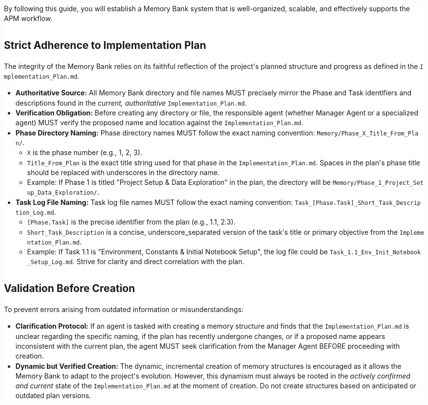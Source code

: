 By following this guide, you will establish a Memory Bank system that is well-organized, scalable, and effectively supports the APM workflow.

## Strict Adherence to Implementation Plan

The integrity of the Memory Bank relies on its faithful reflection of the project's planned structure and progress as defined in the `Implementation_Plan.md`.

- **Authoritative Source:** All Memory Bank directory and file names MUST precisely mirror the Phase and Task identifiers and descriptions found in the _current, authoritative_ `Implementation_Plan.md`.
- **Verification Obligation:** Before creating any directory or file, the responsible agent (whether Manager Agent or a specialized agent) MUST verify the proposed name and location against the `Implementation_Plan.md`.
- **Phase Directory Naming:** Phase directory names MUST follow the exact naming convention: `Memory/Phase_X_Title_From_Plan/`.
  - `X` is the phase number (e.g., 1, 2, 3).
  - `Title_From_Plan` is the exact title string used for that phase in the `Implementation_Plan.md`. Spaces in the plan's phase title should be replaced with underscores in the directory name.
  - Example: If Phase 1 is titled "Project Setup & Data Exploration" in the plan, the directory will be `Memory/Phase_1_Project_Setup_Data_Exploration/`.
- **Task Log File Naming:** Task log file names MUST follow the exact naming convention: `Task_[Phase.Task]_Short_Task_Description_Log.md`.
  - `[Phase.Task]` is the precise identifier from the plan (e.g., 1.1, 2.3).
  - `Short_Task_Description` is a concise, underscore_separated version of the task's title or primary objective from the `Implementation_Plan.md`.
  - Example: If Task 1.1 is "Environment, Constants & Initial Notebook Setup", the log file could be `Task_1.1_Env_Init_Notebook_Setup_Log.md`. Strive for clarity and direct correlation with the plan.

## Validation Before Creation

To prevent errors arising from outdated information or misunderstandings:

- **Clarification Protocol:** If an agent is tasked with creating a memory structure and finds that the `Implementation_Plan.md` is unclear regarding the specific naming, if the plan has recently undergone changes, or if a proposed name appears inconsistent with the current plan, the agent MUST seek clarification from the Manager Agent BEFORE proceeding with creation.
- **Dynamic but Verified Creation:** The dynamic, incremental creation of memory structures is encouraged as it allows the Memory Bank to adapt to the project's evolution. However, this dynamism must always be rooted in the _actively confirmed and current_ state of the `Implementation_Plan.md` at the moment of creation. Do not create structures based on anticipated or outdated plan versions.
